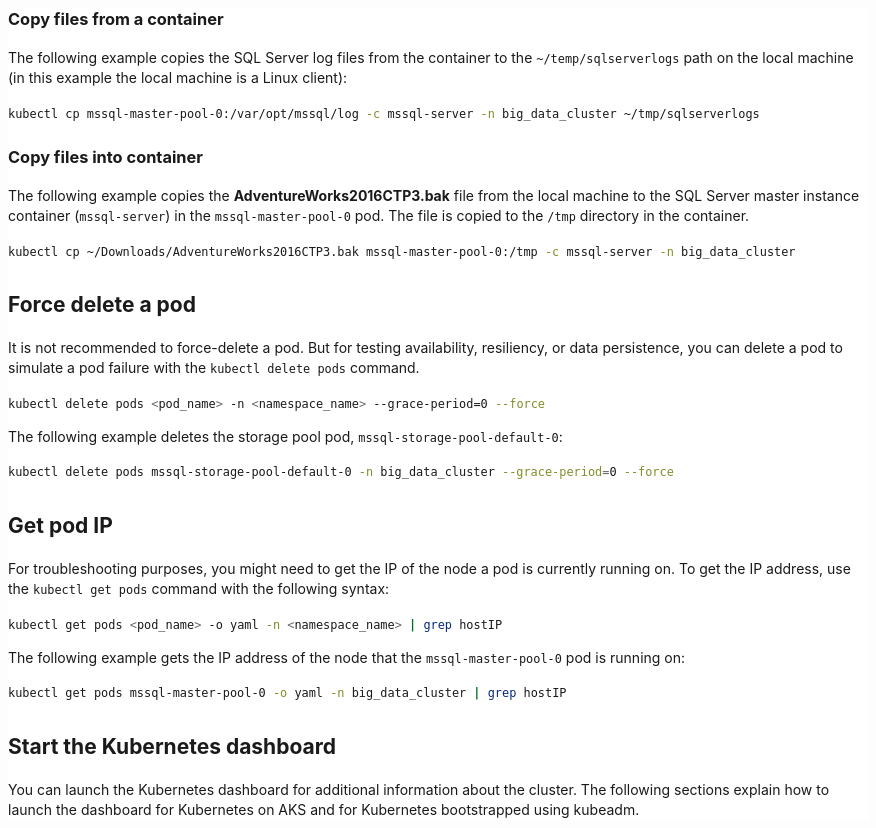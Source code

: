 ### <a id="copyfrom"></a> Copy files from a container

The following example copies the SQL Server log files from the container to the `~/temp/sqlserverlogs` path on the local machine (in this example the local machine is a Linux client):
 
```bash
kubectl cp mssql-master-pool-0:/var/opt/mssql/log -c mssql-server -n big_data_cluster ~/tmp/sqlserverlogs
```

### <a id="copyinto"></a> Copy files into container

The following example copies the **AdventureWorks2016CTP3.bak** file from the local machine to the SQL Server master instance container (`mssql-server`) in the `mssql-master-pool-0` pod. The file is copied to the `/tmp` directory in the container. 

```bash
kubectl cp ~/Downloads/AdventureWorks2016CTP3.bak mssql-master-pool-0:/tmp -c mssql-server -n big_data_cluster
```

## <a id="forcedelete"></a> Force delete a pod
 
It is not recommended to force-delete a pod. But for testing availability, resiliency, or data persistence, you can delete a pod to simulate a pod failure with the `kubectl delete pods` command.

```bash
kubectl delete pods <pod_name> -n <namespace_name> --grace-period=0 --force
```

The following example deletes the storage pool pod, `mssql-storage-pool-default-0`:

```bash
kubectl delete pods mssql-storage-pool-default-0 -n big_data_cluster --grace-period=0 --force
```

## <a id="getip"></a> Get pod IP
 
For troubleshooting purposes, you might need to get the IP of the node a pod is currently running on. To get the IP address, use the `kubectl get pods` command with the following syntax:

```bash
kubectl get pods <pod_name> -o yaml -n <namespace_name> | grep hostIP
```

The following example gets the IP address of the node that the `mssql-master-pool-0` pod is running on:

```bash
kubectl get pods mssql-master-pool-0 -o yaml -n big_data_cluster | grep hostIP
```

## Start the Kubernetes dashboard

You can launch the Kubernetes dashboard for additional information about the cluster. The following sections explain how to launch the dashboard for Kubernetes on AKS and for Kubernetes bootstrapped using kubeadm.
 
